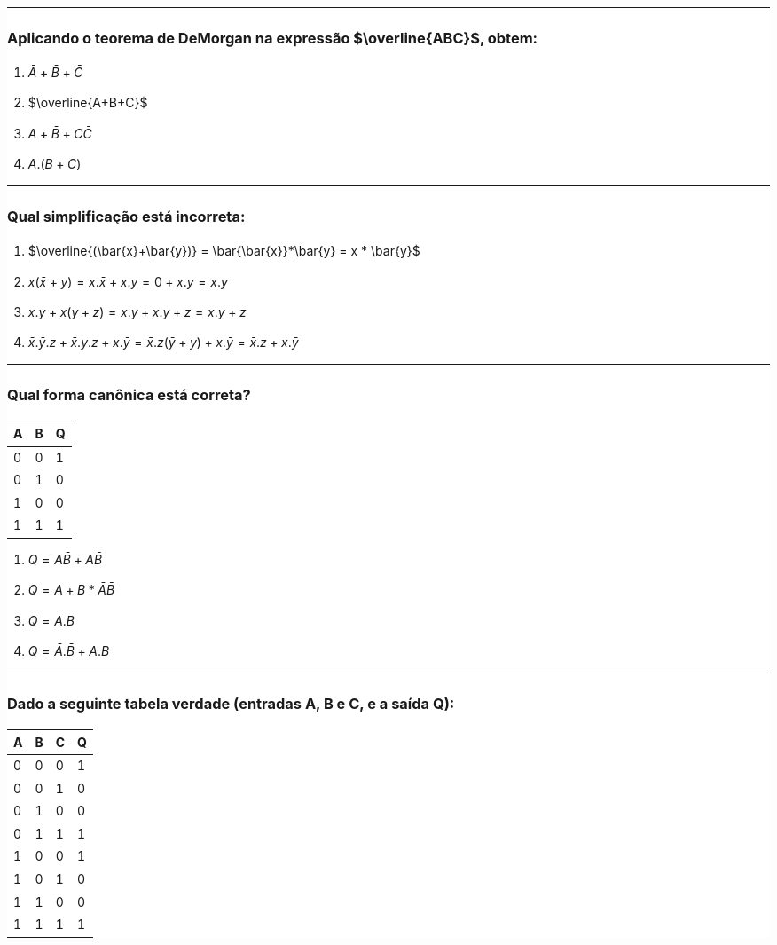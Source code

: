 ----------------


### Aplicando o teorema de DeMorgan na expressão $\overline{ABC}$, obtem:

1. $\bar{A}+\bar{B}+\bar{C}$

1. $\overline{A+B+C}$

1. $A + \bar{B} + C \bar{C}$

1. $A . (B+C)$

----------------

### Qual simplificação está incorreta:

1. $\overline{(\bar{x}+\bar{y})} = \bar{\bar{x}}*\bar{y} = x * \bar{y}$ 

2. $x ( \bar{x} + y ) = x . \bar{x} + x . y = 0 + x . y = x . y$

3. $x . y + x ( y + z ) = x . y + x . y + z = x . y + z$

4. $\bar{x} . \bar{y} . z + \bar{x} . y . z + x . \bar{y} = \bar{x} . z (\bar{y} + y) + x . \bar{y} = \bar{x} . z + x . \bar{y}$

----------------

### Qual forma canônica está correta?

 | **A** | **B** | **Q** |
 |-------|-------|-------|
 |     0 |     0 |     1 |
 |     0 |     1 |     0 |
 |     1 |     0 |     0 |
 |     1 |     1 |     1 |

1. $Q = A \bar{B} + A \bar{B}$

1. $Q = A+B * \bar{A} \bar{B}$

1. $Q = A . B$

1. $Q = \bar{A} . \bar{B} + A . B$

----------------


### Dado a seguinte tabela verdade (entradas A, B e C, e a saída Q):

 | **A** | **B** | **C** | **Q** |
 |-------|-------|-------|-------|
 |     0 |     0 |     0 |     1 |
 |     0 |     0 |     1 |     0 |
 |     0 |     1 |     0 |     0 |
 |     0 |     1 |     1 |     1 |
 |     1 |     0 |     0 |     1 |
 |     1 |     0 |     1 |     0 |
 |     1 |     1 |     0 |     0 |
 |     1 |     1 |     1 |     1 |